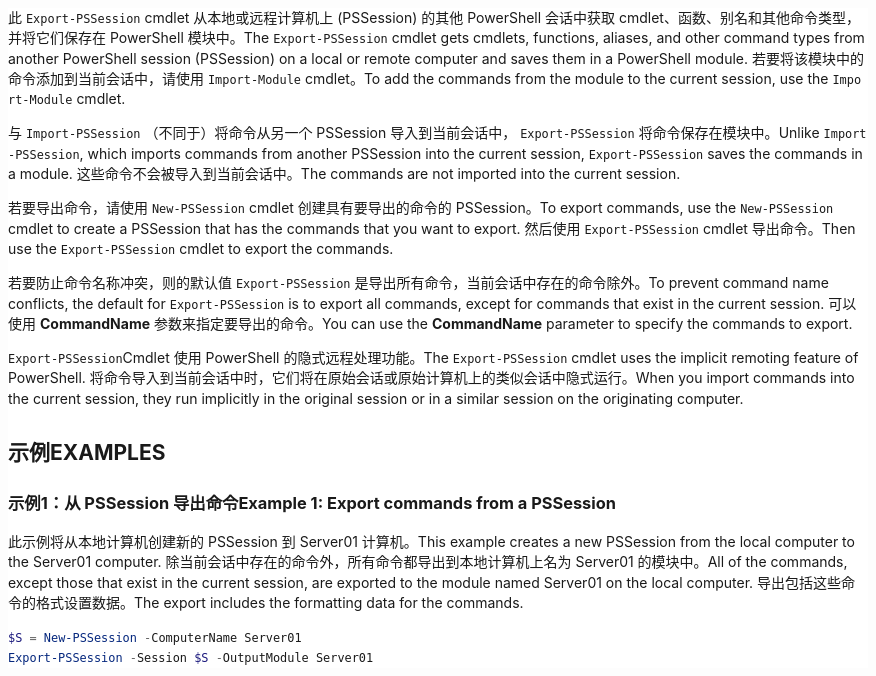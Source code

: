<span data-ttu-id="8fa17-109">此 `Export-PSSession` cmdlet 从本地或远程计算机上 (PSSession) 的其他 PowerShell 会话中获取 cmdlet、函数、别名和其他命令类型，并将它们保存在 PowerShell 模块中。</span><span class="sxs-lookup"><span data-stu-id="8fa17-109">The `Export-PSSession` cmdlet gets cmdlets, functions, aliases, and other command types from another PowerShell session (PSSession) on a local or remote computer and saves them in a PowerShell module.</span></span> <span data-ttu-id="8fa17-110">若要将该模块中的命令添加到当前会话中，请使用 `Import-Module` cmdlet。</span><span class="sxs-lookup"><span data-stu-id="8fa17-110">To add the commands from the module to the current session, use the `Import-Module` cmdlet.</span></span>

<span data-ttu-id="8fa17-111">与 `Import-PSSession` （不同于）将命令从另一个 PSSession 导入到当前会话中， `Export-PSSession` 将命令保存在模块中。</span><span class="sxs-lookup"><span data-stu-id="8fa17-111">Unlike `Import-PSSession`, which imports commands from another PSSession into the current session, `Export-PSSession` saves the commands in a module.</span></span> <span data-ttu-id="8fa17-112">这些命令不会被导入到当前会话中。</span><span class="sxs-lookup"><span data-stu-id="8fa17-112">The commands are not imported into the current session.</span></span>

<span data-ttu-id="8fa17-113">若要导出命令，请使用 `New-PSSession` cmdlet 创建具有要导出的命令的 PSSession。</span><span class="sxs-lookup"><span data-stu-id="8fa17-113">To export commands, use the `New-PSSession` cmdlet to create a PSSession that has the commands that you want to export.</span></span> <span data-ttu-id="8fa17-114">然后使用 `Export-PSSession` cmdlet 导出命令。</span><span class="sxs-lookup"><span data-stu-id="8fa17-114">Then use the `Export-PSSession` cmdlet to export the commands.</span></span>

<span data-ttu-id="8fa17-115">若要防止命令名称冲突，则的默认值 `Export-PSSession` 是导出所有命令，当前会话中存在的命令除外。</span><span class="sxs-lookup"><span data-stu-id="8fa17-115">To prevent command name conflicts, the default for `Export-PSSession` is to export all commands, except for commands that exist in the current session.</span></span> <span data-ttu-id="8fa17-116">可以使用 **CommandName** 参数来指定要导出的命令。</span><span class="sxs-lookup"><span data-stu-id="8fa17-116">You can use the **CommandName** parameter to specify the commands to export.</span></span>

<span data-ttu-id="8fa17-117">`Export-PSSession`Cmdlet 使用 PowerShell 的隐式远程处理功能。</span><span class="sxs-lookup"><span data-stu-id="8fa17-117">The `Export-PSSession` cmdlet uses the implicit remoting feature of PowerShell.</span></span> <span data-ttu-id="8fa17-118">将命令导入到当前会话中时，它们将在原始会话或原始计算机上的类似会话中隐式运行。</span><span class="sxs-lookup"><span data-stu-id="8fa17-118">When you import commands into the current session, they run implicitly in the original session or in a similar session on the originating computer.</span></span>

## <span data-ttu-id="8fa17-119">示例</span><span class="sxs-lookup"><span data-stu-id="8fa17-119">EXAMPLES</span></span>

### <span data-ttu-id="8fa17-120">示例1：从 PSSession 导出命令</span><span class="sxs-lookup"><span data-stu-id="8fa17-120">Example 1: Export commands from a PSSession</span></span>

<span data-ttu-id="8fa17-121">此示例将从本地计算机创建新的 PSSession 到 Server01 计算机。</span><span class="sxs-lookup"><span data-stu-id="8fa17-121">This example creates a new PSSession from the local computer to the Server01 computer.</span></span> <span data-ttu-id="8fa17-122">除当前会话中存在的命令外，所有命令都导出到本地计算机上名为 Server01 的模块中。</span><span class="sxs-lookup"><span data-stu-id="8fa17-122">All of the commands, except those that exist in the current session, are exported to the module named Server01 on the local computer.</span></span> <span data-ttu-id="8fa17-123">导出包括这些命令的格式设置数据。</span><span class="sxs-lookup"><span data-stu-id="8fa17-123">The export includes the formatting data for the commands.</span></span>

```powershell
$S = New-PSSession -ComputerName Server01
Export-PSSession -Session $S -OutputModule Server01
```
